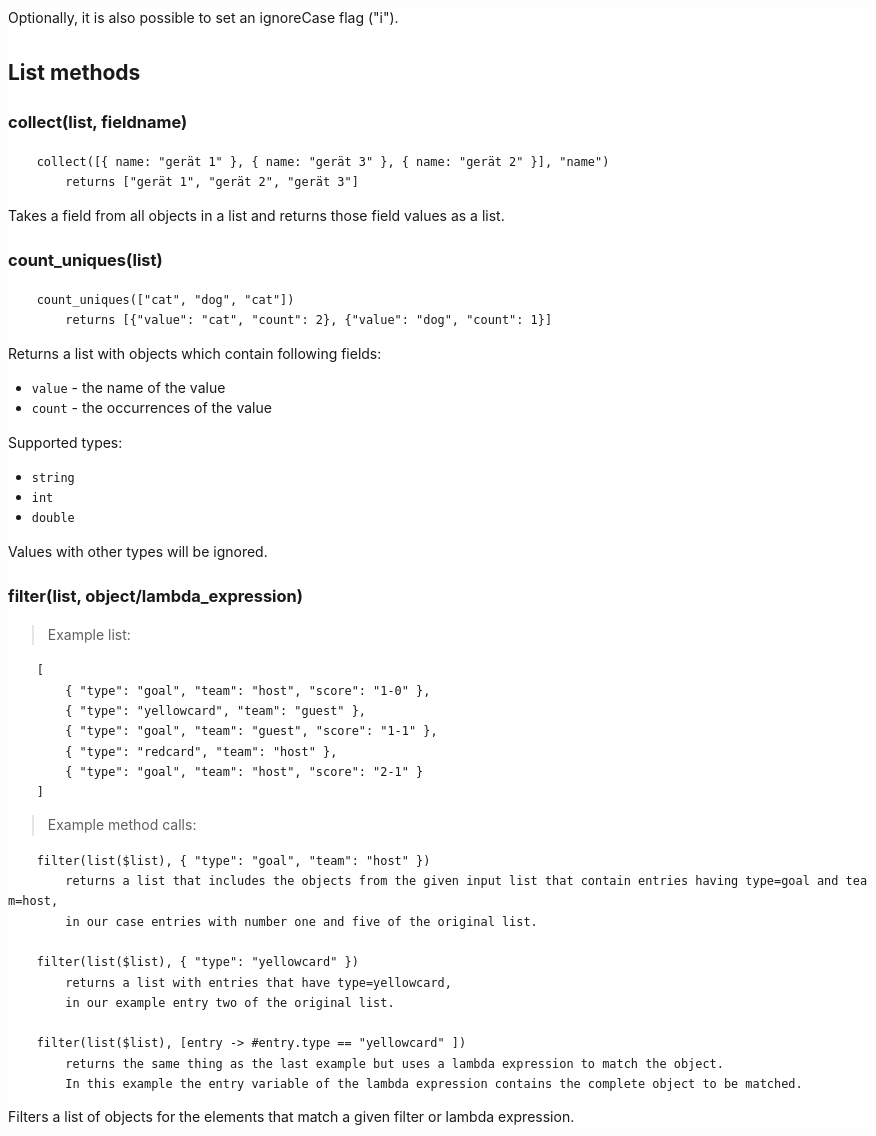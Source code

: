 Optionally, it is also possible to set an ignoreCase flag ("i").

## List methods

### collect(list, fieldname)
```
	collect([{ name: "gerät 1" }, { name: "gerät 3" }, { name: "gerät 2" }], "name")
		returns ["gerät 1", "gerät 2", "gerät 3"]
```
Takes a field from all objects in a list and returns those field values as a list.

### count_uniques(list)
```
	count_uniques(["cat", "dog", "cat"])
		returns [{"value": "cat", "count": 2}, {"value": "dog", "count": 1}]
```
Returns a list with objects which contain following fields:

* `value` - the name of the value
* `count` - the occurrences of the value

Supported types:

* `string`
* `int`
* `double`
	
Values with other types will be ignored.

### filter(list, object/lambda_expression)
> Example list:

```
    [
        { "type": "goal", "team": "host", "score": "1-0" },
        { "type": "yellowcard", "team": "guest" },
        { "type": "goal", "team": "guest", "score": "1-1" },
        { "type": "redcard", "team": "host" },
        { "type": "goal", "team": "host", "score": "2-1" }
    ]
```

> Example method calls:

```
	filter(list($list), { "type": "goal", "team": "host" })
		returns a list that includes the objects from the given input list that contain entries having type=goal and team=host,
		in our case entries with number one and five of the original list.

	filter(list($list), { "type": "yellowcard" })
		returns a list with entries that have type=yellowcard,
		in our example entry two of the original list.

	filter(list($list), [entry -> #entry.type == "yellowcard" ])
		returns the same thing as the last example but uses a lambda expression to match the object.
		In this example the entry variable of the lambda expression contains the complete object to be matched.
```
Filters a list of objects for the elements that match a given filter or lambda expression.
